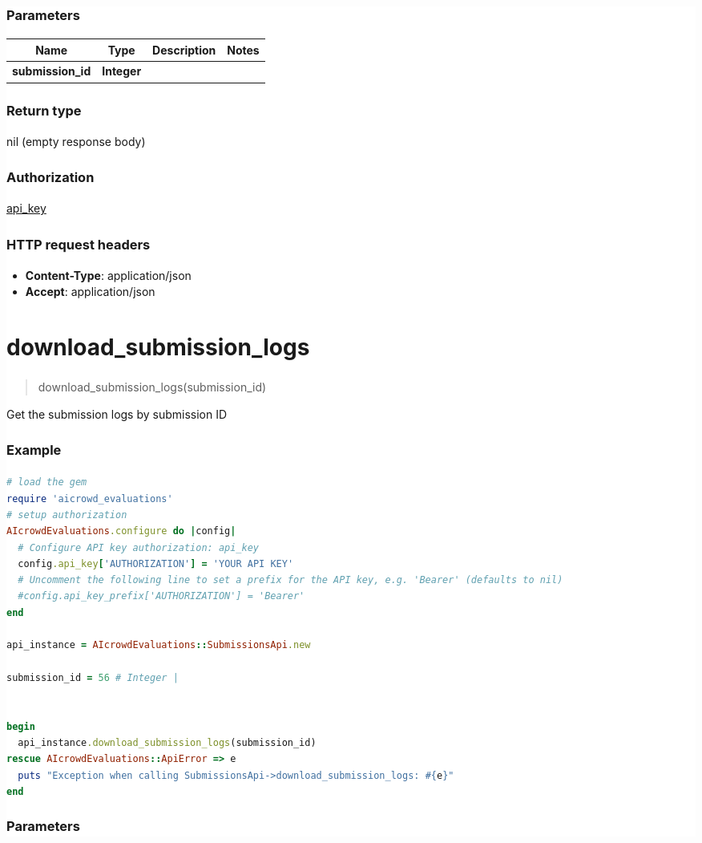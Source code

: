 ### Parameters

Name | Type | Description  | Notes
------------- | ------------- | ------------- | -------------
 **submission_id** | **Integer**|  | 

### Return type

nil (empty response body)

### Authorization

[api_key](../README.md#api_key)

### HTTP request headers

 - **Content-Type**: application/json
 - **Accept**: application/json



# **download_submission_logs**
> download_submission_logs(submission_id)



Get the submission logs by submission ID

### Example
```ruby
# load the gem
require 'aicrowd_evaluations'
# setup authorization
AIcrowdEvaluations.configure do |config|
  # Configure API key authorization: api_key
  config.api_key['AUTHORIZATION'] = 'YOUR API KEY'
  # Uncomment the following line to set a prefix for the API key, e.g. 'Bearer' (defaults to nil)
  #config.api_key_prefix['AUTHORIZATION'] = 'Bearer'
end

api_instance = AIcrowdEvaluations::SubmissionsApi.new

submission_id = 56 # Integer | 


begin
  api_instance.download_submission_logs(submission_id)
rescue AIcrowdEvaluations::ApiError => e
  puts "Exception when calling SubmissionsApi->download_submission_logs: #{e}"
end
```

### Parameters
